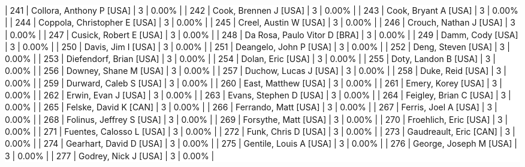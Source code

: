 |  241  | Collora, Anthony P [USA] |  3 |  0.00% |
|  242  | Cook, Brennen J [USA] |  3 |  0.00% |
|  243  | Cook, Bryant A [USA] |  3 |  0.00% |
|  244  | Coppola, Christopher E [USA] |  3 |  0.00% |
|  245  | Creel, Austin W [USA] |  3 |  0.00% |
|  246  | Crouch, Nathan J [USA] |  3 |  0.00% |
|  247  | Cusick, Robert E [USA] |  3 |  0.00% |
|  248  | Da Rosa, Paulo Vitor D [BRA] |  3 |  0.00% |
|  249  | Damm, Cody [USA] |  3 |  0.00% |
|  250  | Davis, Jim I [USA] |  3 |  0.00% |
|  251  | Deangelo, John P [USA] |  3 |  0.00% |
|  252  | Deng, Steven [USA] |  3 |  0.00% |
|  253  | Diefendorf, Brian [USA] |  3 |  0.00% |
|  254  | Dolan, Eric [USA] |  3 |  0.00% |
|  255  | Doty, Landon B [USA] |  3 |  0.00% |
|  256  | Downey, Shane M [USA] |  3 |  0.00% |
|  257  | Duchow, Lucas J [USA] |  3 |  0.00% |
|  258  | Duke, Reid [USA] |  3 |  0.00% |
|  259  | Durward, Caleb S [USA] |  3 |  0.00% |
|  260  | East, Matthew [USA] |  3 |  0.00% |
|  261  | Emery, Korey [USA] |  3 |  0.00% |
|  262  | Erwin, Evan J [USA] |  3 |  0.00% |
|  263  | Evans, Stephen D [USA] |  3 |  0.00% |
|  264  | Feigley, Brian C [USA] |  3 |  0.00% |
|  265  | Felske, David K [CAN] |  3 |  0.00% |
|  266  | Ferrando, Matt [USA] |  3 |  0.00% |
|  267  | Ferris, Joel A [USA] |  3 |  0.00% |
|  268  | Folinus, Jeffrey S [USA] |  3 |  0.00% |
|  269  | Forsythe, Matt [USA] |  3 |  0.00% |
|  270  | Froehlich, Eric [USA] |  3 |  0.00% |
|  271  | Fuentes, Calosso L [USA] |  3 |  0.00% |
|  272  | Funk, Chris D [USA] |  3 |  0.00% |
|  273  | Gaudreault, Eric [CAN] |  3 |  0.00% |
|  274  | Gearhart, David D [USA] |  3 |  0.00% |
|  275  | Gentile, Louis A [USA] |  3 |  0.00% |
|  276  | George, Joseph M [USA] |  3 |  0.00% |
|  277  | Godrey, Nick J [USA] |  3 |  0.00% |